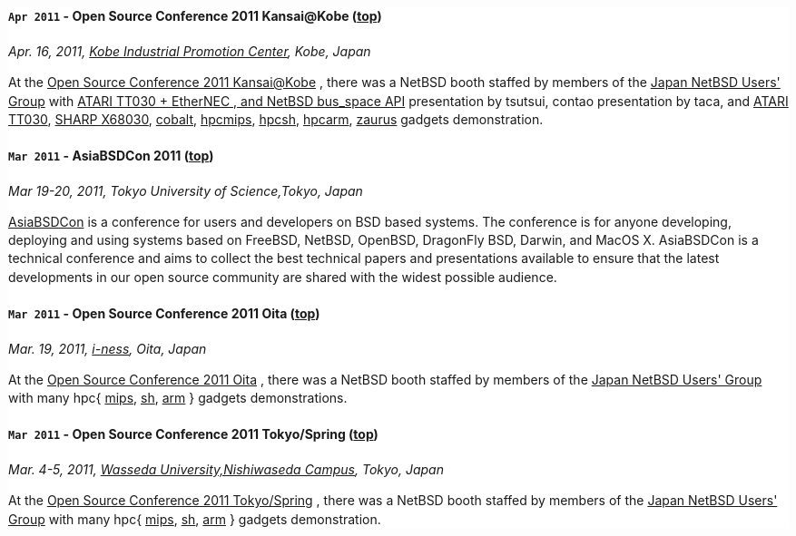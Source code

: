 #### `Apr 2011` - Open Source Conference 2011 Kansai@Kobe ([top](#past))

*Apr. 16, 2011, [Kobe Industrial Promotion
Center](http://www.kobe-ipc.or.jp/access/), Kobe, Japan*

At the [Open Source Conference 2011
Kansai@Kobe](http://www.ospn.jp/osc2011-kobe/) , there was a NetBSD
booth staffed by members of the [Japan NetBSD Users'
Group](http://www.jp.NetBSD.org/ja/JP/JNUG/) with [ATARI TT030 +
EtherNEC , and NetBSD bus\_space
API](http://www.ceres.dti.ne.jp/tsutsui/osc2011kobe/NetBSD-EtherNEC.html)
presentation by tsutsui, contao presentation by taca, and [ATARI
TT030](../ports/atari/), [SHARP X68030](../ports/x68k/),
[cobalt](../ports/cobalt/), [hpcmips](../ports/hpcmips/),
[hpcsh](../ports/hpcsh/), [hpcarm](../ports/hpcarm/),
[zaurus](../ports/zaurus/) gadgets demonstration.

#### `Mar 2011` - AsiaBSDCon 2011 ([top](#past))

*Mar 19-20, 2011, Tokyo University of Science,Tokyo, Japan*

[AsiaBSDCon](http://2011.asiabsdcon.org/) is a conference for users and
developers on BSD based systems. The conference is for anyone
developing, deploying and using systems based on FreeBSD, NetBSD,
OpenBSD, DragonFly BSD, Darwin, and MacOS X. AsiaBSDCon is a technical
conference and aims to collect the best technical papers and
presentations available to ensure that the latest developments in our
open source community are shared with the widest possible audience.

#### `Mar 2011` - Open Source Conference 2011 Oita ([top](#past))

*Mar. 19, 2011, [i-ness](http://www.pref.oita.jp/13040/index.html),
Oita, Japan*

At the [Open Source Conference 2011
Oita](http://www.ospn.jp/osc2011-oita/) , there was a NetBSD booth
staffed by members of the [Japan NetBSD Users'
Group](http://www.jp.NetBSD.org/ja/JP/JNUG/) with many hpc{
[mips](../ports/hpcmips/), [sh](../ports/hpcsh/),
[arm](../ports/hpcarm/) } gadgets demonstrations.

#### `Mar 2011` - Open Source Conference 2011 Tokyo/Spring ([top](#past))

*Mar. 4-5, 2011, [Wasseda University,Nishiwaseda
Campus](http://www.waseda.jp/eng/campus/map03.html), Tokyo, Japan*

At the [Open Source Conference 2011
Tokyo/Spring](http://www.ospn.jp/osc2011-spring/) , there was a NetBSD
booth staffed by members of the [Japan NetBSD Users'
Group](http://www.jp.NetBSD.org/ja/JP/JNUG/) with many hpc{
[mips](../ports/hpcmips/), [sh](../ports/hpcsh/),
[arm](../ports/hpcarm/) } gadgets demonstration.
